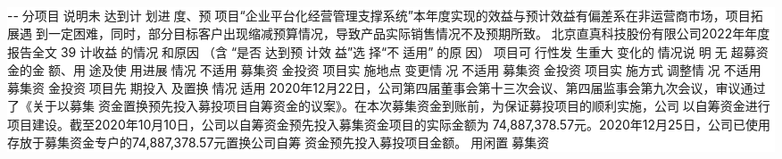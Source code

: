 --
分项目
说明未
达到计
划进
度、预
项目“企业平台化经营管理支撑系统”本年度实现的效益与预计效益有偏差系在非运营商市场，项目拓展遇
到一定困难，同时，部分目标客户出现缩减预算情况，导致产品实际销售情况不及预期所致。
北京直真科技股份有限公司2022年年度报告全文
39
计收益
的情况
和原因
（含
“是否
达到预
计效
益”选
择“不
适用”
的原
因）
项目可
行性发
生重大
变化的
情况说
明
无
超募资
金的金
额、用
途及使
用进展
情况
不适用
募集资
金投资
项目实
施地点
变更情
况
不适用
募集资
金投资
项目实
施方式
调整情
况
不适用
募集资
金投资
项目先
期投入
及置换
情况
适用
2020年12月22日，公司第四届董事会第十三次会议、第四届监事会第九次会议，审议通过了《关于以募集
资金置换预先投入募投项目自筹资金的议案》。在本次募集资金到账前，为保证募投项目的顺利实施，公司
以自筹资金进行项目建设。截至2020年10月10日，公司以自筹资金预先投入募集资金项目的实际金额为
74,887,378.57元。2020年12月25日，公司已使用存放于募集资金专户的74,887,378.57元置换公司自筹
资金预先投入募投项目金额。
用闲置
募集资